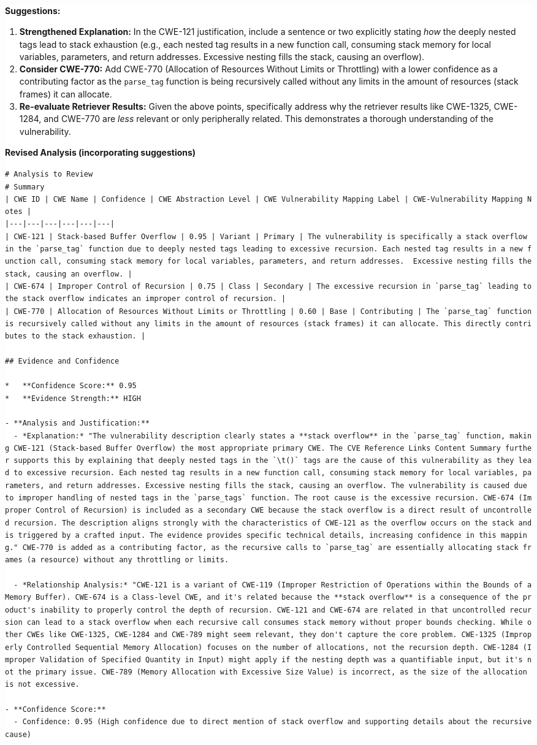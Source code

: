 **Suggestions:**

1.  **Strengthened Explanation:** In the CWE-121 justification, include a sentence or two explicitly stating *how* the deeply nested tags lead to stack exhaustion (e.g., each nested tag results in a new function call, consuming stack memory for local variables, parameters, and return addresses. Excessive nesting fills the stack, causing an overflow).
2.  **Consider CWE-770:** Add CWE-770 (Allocation of Resources Without Limits or Throttling) with a lower confidence as a contributing factor as the `parse_tag` function is being recursively called without any limits in the amount of resources (stack frames) it can allocate.
3.  **Re-evaluate Retriever Results:** Given the above points, specifically address why the retriever results like CWE-1325, CWE-1284, and CWE-770 are *less* relevant or only peripherally related. This demonstrates a thorough understanding of the vulnerability.

**Revised Analysis (incorporating suggestions)**

```
# Analysis to Review
# Summary
| CWE ID | CWE Name | Confidence | CWE Abstraction Level | CWE Vulnerability Mapping Label | CWE-Vulnerability Mapping Notes |
|---|---|---|---|---|---|
| CWE-121 | Stack-based Buffer Overflow | 0.95 | Variant | Primary | The vulnerability is specifically a stack overflow in the `parse_tag` function due to deeply nested tags leading to excessive recursion. Each nested tag results in a new function call, consuming stack memory for local variables, parameters, and return addresses.  Excessive nesting fills the stack, causing an overflow. |
| CWE-674 | Improper Control of Recursion | 0.75 | Class | Secondary | The excessive recursion in `parse_tag` leading to the stack overflow indicates an improper control of recursion. |
| CWE-770 | Allocation of Resources Without Limits or Throttling | 0.60 | Base | Contributing | The `parse_tag` function is recursively called without any limits in the amount of resources (stack frames) it can allocate. This directly contributes to the stack exhaustion. |

## Evidence and Confidence

*   **Confidence Score:** 0.95
*   **Evidence Strength:** HIGH

- **Analysis and Justification:**
  - *Explanation:* "The vulnerability description clearly states a **stack overflow** in the `parse_tag` function, making CWE-121 (Stack-based Buffer Overflow) the most appropriate primary CWE. The CVE Reference Links Content Summary further supports this by explaining that deeply nested tags in the `\t()` tags are the cause of this vulnerability as they lead to excessive recursion. Each nested tag results in a new function call, consuming stack memory for local variables, parameters, and return addresses. Excessive nesting fills the stack, causing an overflow. The vulnerability is caused due to improper handling of nested tags in the `parse_tags` function. The root cause is the excessive recursion. CWE-674 (Improper Control of Recursion) is included as a secondary CWE because the stack overflow is a direct result of uncontrolled recursion. The description aligns strongly with the characteristics of CWE-121 as the overflow occurs on the stack and is triggered by a crafted input. The evidence provides specific technical details, increasing confidence in this mapping." CWE-770 is added as a contributing factor, as the recursive calls to `parse_tag` are essentially allocating stack frames (a resource) without any throttling or limits.

  - *Relationship Analysis:* "CWE-121 is a variant of CWE-119 (Improper Restriction of Operations within the Bounds of a Memory Buffer). CWE-674 is a Class-level CWE, and it's related because the **stack overflow** is a consequence of the product's inability to properly control the depth of recursion. CWE-121 and CWE-674 are related in that uncontrolled recursion can lead to a stack overflow when each recursive call consumes stack memory without proper bounds checking. While other CWEs like CWE-1325, CWE-1284 and CWE-789 might seem relevant, they don't capture the core problem. CWE-1325 (Improperly Controlled Sequential Memory Allocation) focuses on the number of allocations, not the recursion depth. CWE-1284 (Improper Validation of Specified Quantity in Input) might apply if the nesting depth was a quantifiable input, but it's not the primary issue. CWE-789 (Memory Allocation with Excessive Size Value) is incorrect, as the size of the allocation is not excessive.

- **Confidence Score:**
  - Confidence: 0.95 (High confidence due to direct mention of stack overflow and supporting details about the recursive cause)
```